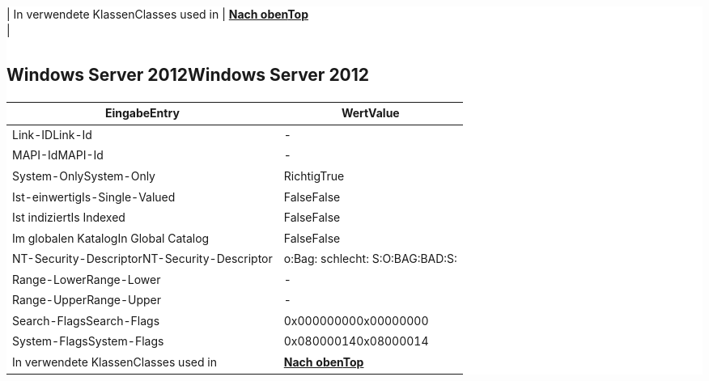 | <span data-ttu-id="e5a34-266">In verwendete Klassen</span><span class="sxs-lookup"><span data-stu-id="e5a34-266">Classes used in</span></span>        | [<span data-ttu-id="e5a34-267">**Nach oben**</span><span class="sxs-lookup"><span data-stu-id="e5a34-267">**Top**</span></span>](c-top.md)<br/> |



## <a name="windows-server-2012"></a><span data-ttu-id="e5a34-268">Windows Server 2012</span><span class="sxs-lookup"><span data-stu-id="e5a34-268">Windows Server 2012</span></span>



| <span data-ttu-id="e5a34-269">Eingabe</span><span class="sxs-lookup"><span data-stu-id="e5a34-269">Entry</span></span> | <span data-ttu-id="e5a34-270">Wert</span><span class="sxs-lookup"><span data-stu-id="e5a34-270">Value</span></span> |
|------------------------|---------------------------------|
| <span data-ttu-id="e5a34-271">Link-ID</span><span class="sxs-lookup"><span data-stu-id="e5a34-271">Link-Id</span></span>                | \-                              |
| <span data-ttu-id="e5a34-272">MAPI-Id</span><span class="sxs-lookup"><span data-stu-id="e5a34-272">MAPI-Id</span></span>                | \-                              |
| <span data-ttu-id="e5a34-273">System-Only</span><span class="sxs-lookup"><span data-stu-id="e5a34-273">System-Only</span></span>            | <span data-ttu-id="e5a34-274">Richtig</span><span class="sxs-lookup"><span data-stu-id="e5a34-274">True</span></span>                            |
| <span data-ttu-id="e5a34-275">Ist-einwertig</span><span class="sxs-lookup"><span data-stu-id="e5a34-275">Is-Single-Valued</span></span>       | <span data-ttu-id="e5a34-276">False</span><span class="sxs-lookup"><span data-stu-id="e5a34-276">False</span></span>                           |
| <span data-ttu-id="e5a34-277">Ist indiziert</span><span class="sxs-lookup"><span data-stu-id="e5a34-277">Is Indexed</span></span>             | <span data-ttu-id="e5a34-278">False</span><span class="sxs-lookup"><span data-stu-id="e5a34-278">False</span></span>                           |
| <span data-ttu-id="e5a34-279">Im globalen Katalog</span><span class="sxs-lookup"><span data-stu-id="e5a34-279">In Global Catalog</span></span>      | <span data-ttu-id="e5a34-280">False</span><span class="sxs-lookup"><span data-stu-id="e5a34-280">False</span></span>                           |
| <span data-ttu-id="e5a34-281">NT-Security-Descriptor</span><span class="sxs-lookup"><span data-stu-id="e5a34-281">NT-Security-Descriptor</span></span> | <span data-ttu-id="e5a34-282">o:Bag: schlecht: S:</span><span class="sxs-lookup"><span data-stu-id="e5a34-282">O:BAG:BAD:S:</span></span>                    |
| <span data-ttu-id="e5a34-283">Range-Lower</span><span class="sxs-lookup"><span data-stu-id="e5a34-283">Range-Lower</span></span>            | \-                              |
| <span data-ttu-id="e5a34-284">Range-Upper</span><span class="sxs-lookup"><span data-stu-id="e5a34-284">Range-Upper</span></span>            | \-                              |
| <span data-ttu-id="e5a34-285">Search-Flags</span><span class="sxs-lookup"><span data-stu-id="e5a34-285">Search-Flags</span></span>           | <span data-ttu-id="e5a34-286">0x00000000</span><span class="sxs-lookup"><span data-stu-id="e5a34-286">0x00000000</span></span>                      |
| <span data-ttu-id="e5a34-287">System-Flags</span><span class="sxs-lookup"><span data-stu-id="e5a34-287">System-Flags</span></span>           | <span data-ttu-id="e5a34-288">0x08000014</span><span class="sxs-lookup"><span data-stu-id="e5a34-288">0x08000014</span></span>                      |
| <span data-ttu-id="e5a34-289">In verwendete Klassen</span><span class="sxs-lookup"><span data-stu-id="e5a34-289">Classes used in</span></span>        | [<span data-ttu-id="e5a34-290">**Nach oben**</span><span class="sxs-lookup"><span data-stu-id="e5a34-290">**Top**</span></span>](c-top.md)<br/> |



 

 





